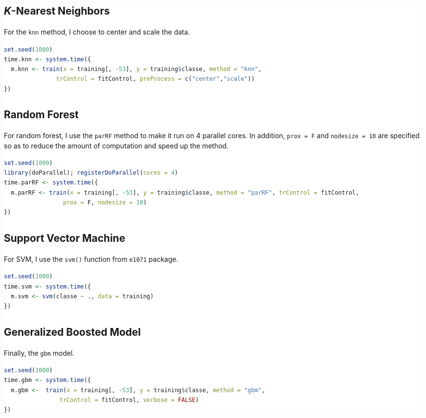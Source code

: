 ## $K$-Nearest Neighbors

For the `knn` method, I choose to center and scale the data.


```r
set.seed(1000)
time.knn <- system.time({
  m.knn <- train(x = training[, -53], y = training$classe, method = "knn",  
               trControl = fitControl, preProcess = c("center","scale"))
})
```



## Random Forest

For random forest, I use the `parRF` method to make it run on 4 parallel cores. In addition, `prox = F` and `nodesize = 10` are specified so as to reduce the amount of computation and speed up the method. 


```r
set.seed(1000)
library(doParallel); registerDoParallel(cores = 4)
time.parRF <- system.time({
  m.parRF <- train(x = training[, -53], y = training$classe, method = "parRF", trControl = fitControl, 
                 prox = F, nodesize = 10)
})
```


## Support Vector Machine

For SVM, I use the `svm()` function from `e1071` package.


```r
set.seed(1000)
time.svm <- system.time({
  m.svm <- svm(classe ~ ., data = training)
})
```


## Generalized Boosted Model

Finally, the `gbm` model.


```r
set.seed(1000)
time.gbm <- system.time({
  m.gbm <-  train(x = training[, -53], y = training$classe, method = "gbm", 
                trControl = fitControl, verbose = FALSE)
})
```
